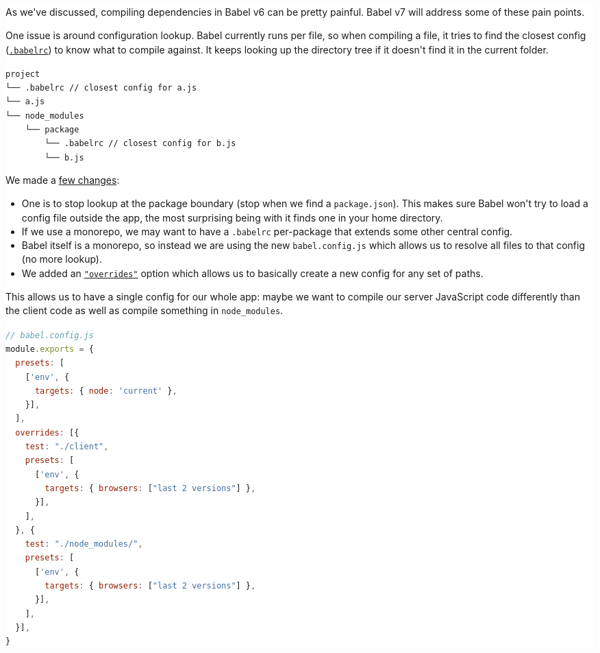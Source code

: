 As we've discussed, compiling dependencies in Babel v6 can be pretty painful. Babel v7 will address some of these pain points. 

One issue is around configuration lookup. Babel currently runs per file, so when compiling a file, it tries to find the closest config ([`.babelrc`](https://babeljs.io/docs/en/next/babelrc)) to know what to compile against. It keeps looking up the directory tree if it doesn't find it in the current folder.

```
project
└── .babelrc // closest config for a.js
└── a.js
└── node_modules
    └── package
        └── .babelrc // closest config for b.js
        └── b.js
```

We made a [few changes](https://github.com/babel/babel/pull/7358):

- One is to stop lookup at the package boundary (stop when we find a `package.json`). This makes sure Babel won't try to load a config file outside the app, the most surprising being with it finds one in your home directory.
- If we use a monorepo, we may want to have a `.babelrc` per-package that extends some other central config.
- Babel itself is a monorepo, so instead we are using the new `babel.config.js` which allows us to resolve all files to that config (no more lookup).
- We added an [`"overrides"`](https://github.com/babel/babel/pull/7091) option which allows us to basically create a new config for any set of paths.

This allows us to have a single config for our whole app: maybe we want to compile our server JavaScript code differently than the client code as well as compile something in `node_modules`.

```js
// babel.config.js
module.exports = {
  presets: [
    ['env', { 
      targets: { node: 'current' },
    }],
  ],
  overrides: [{
    test: "./client",
    presets: [
      ['env', { 
        targets: { browsers: ["last 2 versions"] },
      }],
    ],
  }, {
    test: "./node_modules/",
    presets: [
      ['env', { 
        targets: { browsers: ["last 2 versions"] },
      }],
    ],
  }],
}
```
